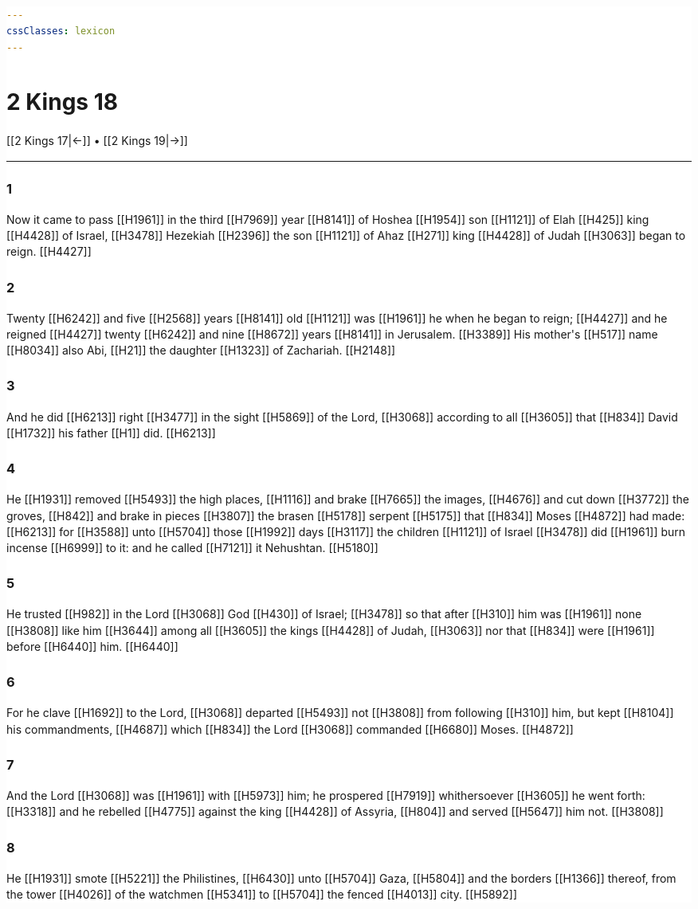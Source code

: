 ```yaml
---
cssClasses: lexicon
---
```

# 2 Kings 18

[[2 Kings 17|←]] • [[2 Kings 19|→]]

---

### 1
Now it came to pass [[H1961]] in the third [[H7969]] year [[H8141]] of Hoshea [[H1954]] son [[H1121]] of Elah [[H425]] king [[H4428]] of Israel, [[H3478]] Hezekiah [[H2396]] the son [[H1121]] of Ahaz [[H271]] king [[H4428]] of Judah [[H3063]] began to reign. [[H4427]]

### 2
Twenty [[H6242]] and five [[H2568]] years [[H8141]] old [[H1121]] was [[H1961]] he when he began to reign; [[H4427]] and he reigned [[H4427]] twenty [[H6242]] and nine [[H8672]] years [[H8141]] in Jerusalem. [[H3389]] His mother's [[H517]] name [[H8034]] also Abi, [[H21]] the daughter [[H1323]] of Zachariah. [[H2148]]

### 3
And he did [[H6213]] right [[H3477]] in the sight [[H5869]] of the Lord, [[H3068]] according to all [[H3605]] that [[H834]] David [[H1732]] his father [[H1]] did. [[H6213]]

### 4
He [[H1931]] removed [[H5493]] the high places, [[H1116]] and brake [[H7665]] the images, [[H4676]] and cut down [[H3772]] the groves, [[H842]] and brake in pieces [[H3807]] the brasen [[H5178]] serpent [[H5175]] that [[H834]] Moses [[H4872]] had made: [[H6213]] for [[H3588]] unto [[H5704]] those [[H1992]] days [[H3117]] the children [[H1121]] of Israel [[H3478]] did [[H1961]] burn incense [[H6999]] to it: and he called [[H7121]] it Nehushtan. [[H5180]]

### 5
He trusted [[H982]] in the Lord [[H3068]] God [[H430]] of Israel; [[H3478]] so that after [[H310]] him was [[H1961]] none [[H3808]] like him [[H3644]] among all [[H3605]] the kings [[H4428]] of Judah, [[H3063]] nor that [[H834]] were [[H1961]] before [[H6440]] him. [[H6440]]

### 6
For he clave [[H1692]] to the Lord, [[H3068]] departed [[H5493]] not [[H3808]] from following [[H310]] him, but kept [[H8104]] his commandments, [[H4687]] which [[H834]] the Lord [[H3068]] commanded [[H6680]] Moses. [[H4872]]

### 7
And the Lord [[H3068]] was [[H1961]] with [[H5973]] him; he prospered [[H7919]] whithersoever [[H3605]] he went forth: [[H3318]] and he rebelled [[H4775]] against the king [[H4428]] of Assyria, [[H804]] and served [[H5647]] him not. [[H3808]]

### 8
He [[H1931]] smote [[H5221]] the Philistines, [[H6430]] unto [[H5704]] Gaza, [[H5804]] and the borders [[H1366]] thereof, from the tower [[H4026]] of the watchmen [[H5341]] to [[H5704]] the fenced [[H4013]] city. [[H5892]]
